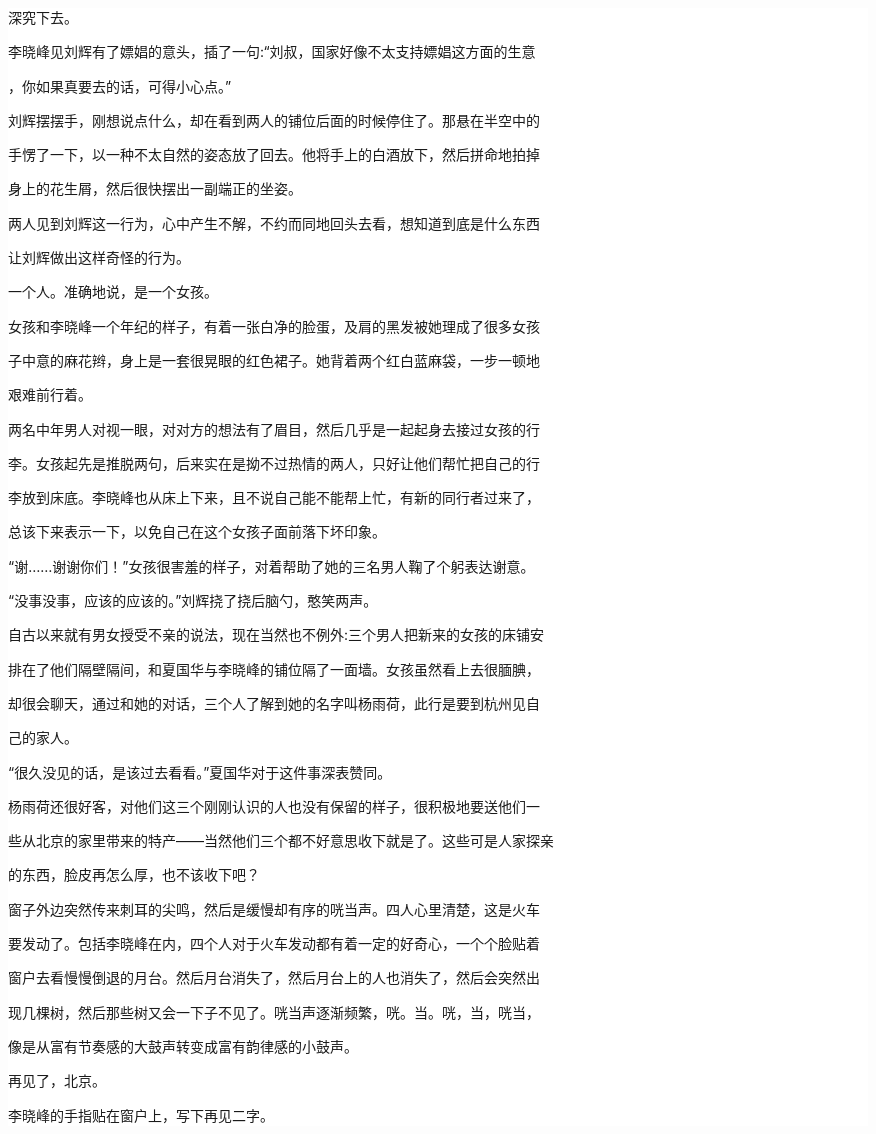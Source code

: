 深究下去。

李晓峰见刘辉有了嫖娼的意头，插了一句:“刘叔，国家好像不太支持嫖娼这方面的生意

，你如果真要去的话，可得小心点。”

刘辉摆摆手，刚想说点什么，却在看到两人的铺位后面的时候停住了。那悬在半空中的

手愣了一下，以一种不太自然的姿态放了回去。他将手上的白酒放下，然后拼命地拍掉

身上的花生屑，然后很快摆出一副端正的坐姿。

两人见到刘辉这一行为，心中产生不解，不约而同地回头去看，想知道到底是什么东西

让刘辉做出这样奇怪的行为。

一个人。准确地说，是一个女孩。

女孩和李晓峰一个年纪的样子，有着一张白净的脸蛋，及肩的黑发被她理成了很多女孩

子中意的麻花辫，身上是一套很晃眼的红色裙子。她背着两个红白蓝麻袋，一步一顿地

艰难前行着。

两名中年男人对视一眼，对对方的想法有了眉目，然后几乎是一起起身去接过女孩的行

李。女孩起先是推脱两句，后来实在是拗不过热情的两人，只好让他们帮忙把自己的行

李放到床底。李晓峰也从床上下来，且不说自己能不能帮上忙，有新的同行者过来了，

总该下来表示一下，以免自己在这个女孩子面前落下坏印象。

“谢……谢谢你们！”女孩很害羞的样子，对着帮助了她的三名男人鞠了个躬表达谢意。

“没事没事，应该的应该的。”刘辉挠了挠后脑勺，憨笑两声。

自古以来就有男女授受不亲的说法，现在当然也不例外:三个男人把新来的女孩的床铺安

排在了他们隔壁隔间，和夏国华与李晓峰的铺位隔了一面墙。女孩虽然看上去很腼腆，

却很会聊天，通过和她的对话，三个人了解到她的名字叫杨雨荷，此行是要到杭州见自

己的家人。

“很久没见的话，是该过去看看。”夏国华对于这件事深表赞同。

杨雨荷还很好客，对他们这三个刚刚认识的人也没有保留的样子，很积极地要送他们一

些从北京的家里带来的特产——当然他们三个都不好意思收下就是了。这些可是人家探亲

的东西，脸皮再怎么厚，也不该收下吧？

窗子外边突然传来刺耳的尖鸣，然后是缓慢却有序的咣当声。四人心里清楚，这是火车

要发动了。包括李晓峰在内，四个人对于火车发动都有着一定的好奇心，一个个脸贴着

窗户去看慢慢倒退的月台。然后月台消失了，然后月台上的人也消失了，然后会突然出

现几棵树，然后那些树又会一下子不见了。咣当声逐渐频繁，咣。当。咣，当，咣当，

像是从富有节奏感的大鼓声转变成富有韵律感的小鼓声。

再见了，北京。

李晓峰的手指贴在窗户上，写下再见二字。
